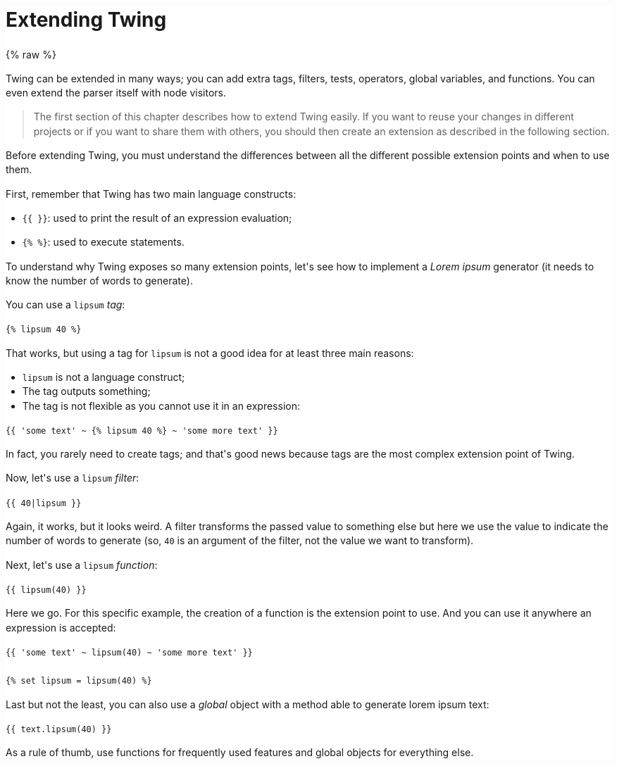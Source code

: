 Extending Twing
===============

{% raw %}

Twing can be extended in many ways; you can add extra tags, filters, tests, operators, global variables, and functions. You can even extend the parser itself with node visitors.

> The first section of this chapter describes how to extend Twing easily. If you want to reuse your changes in different projects or if you want to share them with others, you should then create an extension as described in the following section.

Before extending Twing, you must understand the differences between all the different possible extension points and when to use them.

First, remember that Twing has two main language constructs:

* `{{ }}`: used to print the result of an expression evaluation;

* `{% %}`: used to execute statements.

To understand why Twing exposes so many extension points, let's see how to implement a *Lorem ipsum* generator (it needs to know the number of words to generate).

You can use a `lipsum` *tag*:

```twig
{% lipsum 40 %}
```

That works, but using a tag for `lipsum` is not a good idea for at least three main reasons:

* `lipsum` is not a language construct;
* The tag outputs something;
* The tag is not flexible as you cannot use it in an expression:

```twig
{{ 'some text' ~ {% lipsum 40 %} ~ 'some more text' }}
```

In fact, you rarely need to create tags; and that's good news because tags are the most complex extension point of Twing.

Now, let's use a `lipsum` *filter*:

```twig
{{ 40|lipsum }}
```

Again, it works, but it looks weird. A filter transforms the passed value to something else but here we use the value to indicate the number of words to generate (so, `40` is an argument of the filter, not the value we want to transform).

Next, let's use a `lipsum` *function*:

```twig
{{ lipsum(40) }}
```

Here we go. For this specific example, the creation of a function is the extension point to use. And you can use it anywhere an expression is accepted:

```twig
{{ 'some text' ~ lipsum(40) ~ 'some more text' }}

{% set lipsum = lipsum(40) %}
```

Last but not the least, you can also use a *global* object with a method able to generate lorem ipsum text:

```twig
{{ text.lipsum(40) }}
```

As a rule of thumb, use functions for frequently used features and global objects for everything else.